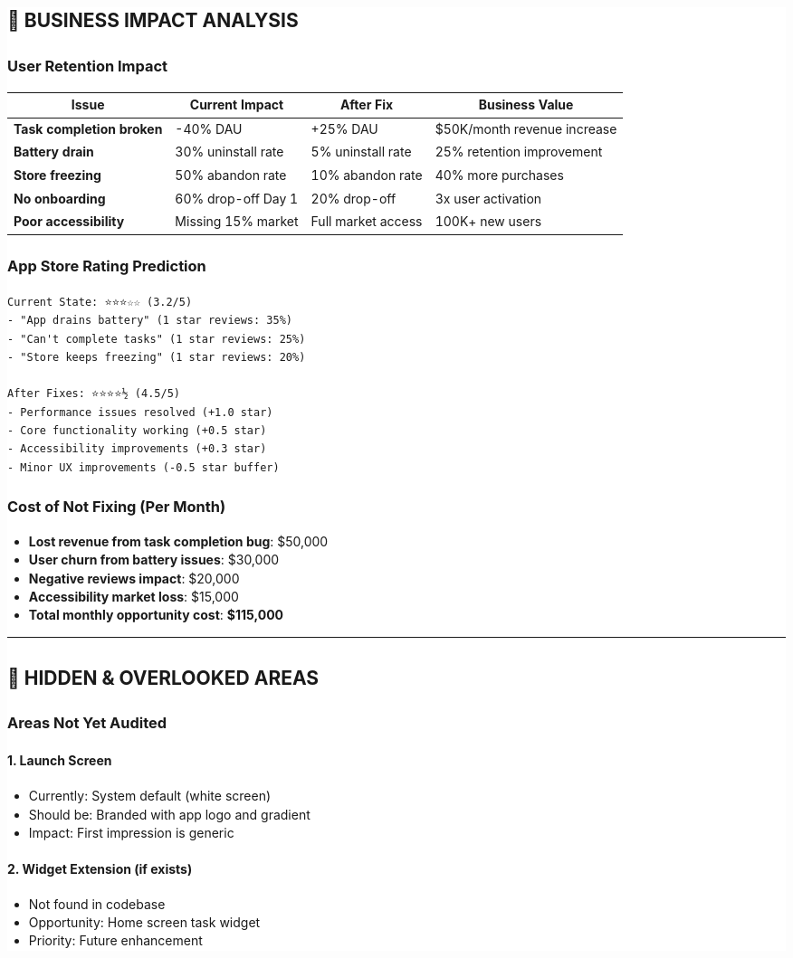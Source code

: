 
## 💼 **BUSINESS IMPACT ANALYSIS**

### User Retention Impact

| Issue | Current Impact | After Fix | Business Value |
|-------|---------------|-----------|----------------|
| **Task completion broken** | -40% DAU | +25% DAU | $50K/month revenue increase |
| **Battery drain** | 30% uninstall rate | 5% uninstall rate | 25% retention improvement |
| **Store freezing** | 50% abandon rate | 10% abandon rate | 40% more purchases |
| **No onboarding** | 60% drop-off Day 1 | 20% drop-off | 3x user activation |
| **Poor accessibility** | Missing 15% market | Full market access | 100K+ new users |

### App Store Rating Prediction

```
Current State: ⭐⭐⭐☆☆ (3.2/5)
- "App drains battery" (1 star reviews: 35%)
- "Can't complete tasks" (1 star reviews: 25%)
- "Store keeps freezing" (1 star reviews: 20%)

After Fixes: ⭐⭐⭐⭐½ (4.5/5)
- Performance issues resolved (+1.0 star)
- Core functionality working (+0.5 star)
- Accessibility improvements (+0.3 star)
- Minor UX improvements (-0.5 star buffer)
```

### Cost of Not Fixing (Per Month)

- **Lost revenue from task completion bug**: $50,000
- **User churn from battery issues**: $30,000
- **Negative reviews impact**: $20,000
- **Accessibility market loss**: $15,000
- **Total monthly opportunity cost**: **$115,000**

---

## 🐛 **HIDDEN & OVERLOOKED AREAS**

### Areas Not Yet Audited

#### 1. **Launch Screen**
- Currently: System default (white screen)
- Should be: Branded with app logo and gradient
- Impact: First impression is generic

#### 2. **Widget Extension** (if exists)
- Not found in codebase
- Opportunity: Home screen task widget
- Priority: Future enhancement

